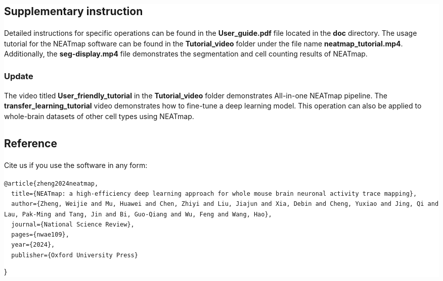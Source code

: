 ## Supplementary instruction

Detailed instructions for specific operations can be found in the **User_guide.pdf** file located in the **doc** directory. The usage tutorial for the NEATmap software can be found in the **Tutorial_video** folder under the file name **neatmap_tutorial.mp4**. Additionally, the **seg-display.mp4** file demonstrates the segmentation and cell counting results of NEATmap.

### Update

The video titled **User_friendly_tutorial** in the **Tutorial_video** folder demonstrates All-in-one NEATmap pipeline. The **transfer_learning_tutorial** video demonstrates how to fine-tune a deep learning model. This operation can also be applied to whole-brain datasets of other cell types using NEATmap.

## Reference

Cite us if you use the software in any form:

    @article{zheng2024neatmap,
      title={NEATmap: a high-efficiency deep learning approach for whole mouse brain neuronal activity trace mapping},
      author={Zheng, Weijie and Mu, Huawei and Chen, Zhiyi and Liu, Jiajun and Xia, Debin and Cheng, Yuxiao and Jing, Qi and Lau, Pak-Ming and Tang, Jin and Bi, Guo-Qiang and Wu, Feng and Wang, Hao},
      journal={National Science Review},
      pages={nwae109},
      year={2024},
      publisher={Oxford University Press}
}